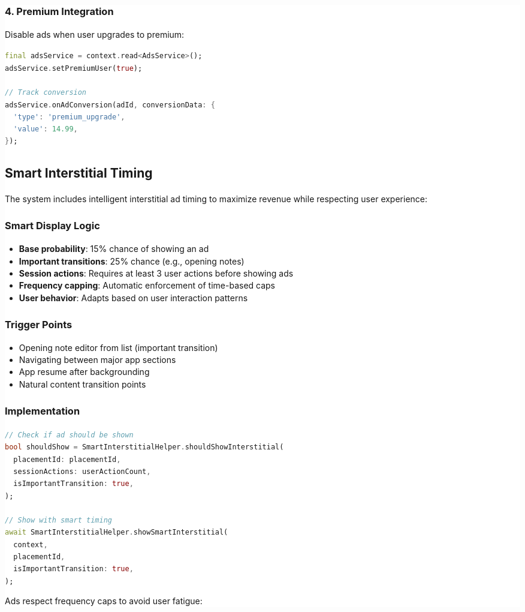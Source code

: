 ### 4. Premium Integration

Disable ads when user upgrades to premium:

```dart
final adsService = context.read<AdsService>();
adsService.setPremiumUser(true);

// Track conversion
adsService.onAdConversion(adId, conversionData: {
  'type': 'premium_upgrade',
  'value': 14.99,
});
```

## Smart Interstitial Timing

The system includes intelligent interstitial ad timing to maximize revenue while respecting user experience:

### Smart Display Logic
- **Base probability**: 15% chance of showing an ad
- **Important transitions**: 25% chance (e.g., opening notes)
- **Session actions**: Requires at least 3 user actions before showing ads
- **Frequency capping**: Automatic enforcement of time-based caps
- **User behavior**: Adapts based on user interaction patterns

### Trigger Points
- Opening note editor from list (important transition)
- Navigating between major app sections
- App resume after backgrounding
- Natural content transition points

### Implementation
```dart
// Check if ad should be shown
bool shouldShow = SmartInterstitialHelper.shouldShowInterstitial(
  placementId: placementId,
  sessionActions: userActionCount,
  isImportantTransition: true,
);

// Show with smart timing
await SmartInterstitialHelper.showSmartInterstitial(
  context,
  placementId,
  isImportantTransition: true,
);
```

Ads respect frequency caps to avoid user fatigue:
